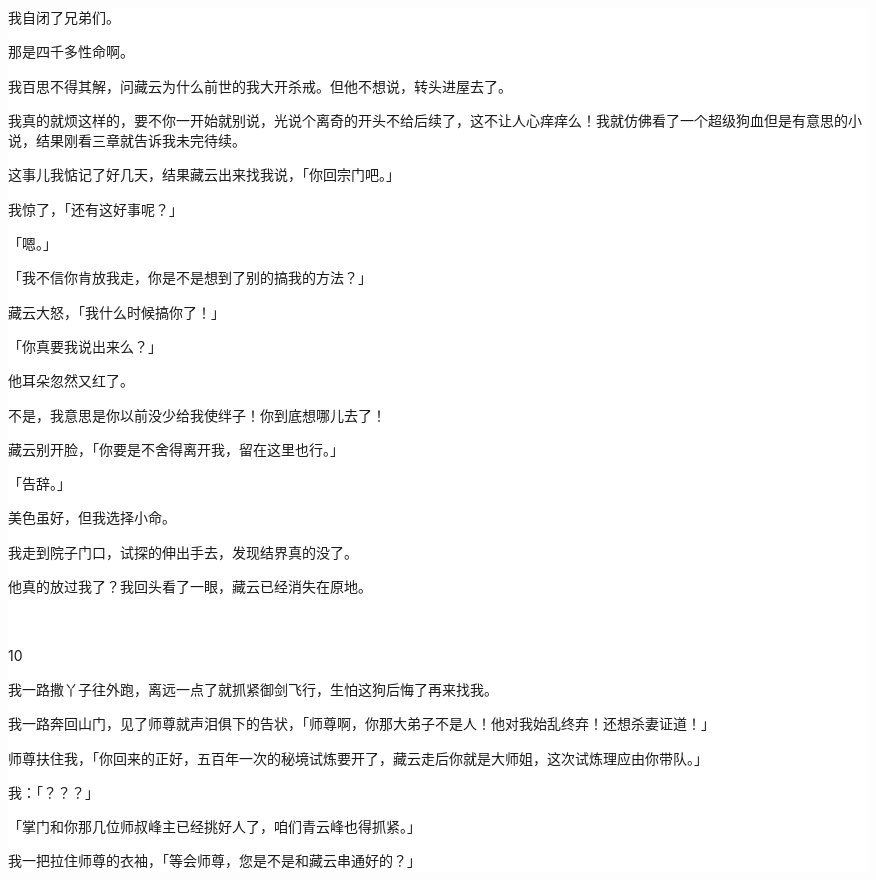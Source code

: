 
我自闭了兄弟们。


那是四千多性命啊。


我百思不得其解，问藏云为什么前世的我大开杀戒。但他不想说，转头进屋去了。


我真的就烦这样的，要不你一开始就别说，光说个离奇的开头不给后续了，这不让人心痒痒么！我就仿佛看了一个超级狗血但是有意思的小说，结果刚看三章就告诉我未完待续。


这事儿我惦记了好几天，结果藏云出来找我说，「你回宗门吧。」


我惊了，「还有这好事呢？」


「嗯。」


「我不信你肯放我走，你是不是想到了别的搞我的方法？」


藏云大怒，「我什么时候搞你了！」


「你真要我说出来么？」


他耳朵忽然又红了。


不是，我意思是你以前没少给我使绊子！你到底想哪儿去了！


藏云别开脸，「你要是不舍得离开我，留在这里也行。」


「告辞。」


美色虽好，但我选择小命。


我走到院子门口，试探的伸出手去，发现结界真的没了。


他真的放过我了？我回头看了一眼，藏云已经消失在原地。


 


10


我一路撒丫子往外跑，离远一点了就抓紧御剑飞行，生怕这狗后悔了再来找我。


我一路奔回山门，见了师尊就声泪俱下的告状，「师尊啊，你那大弟子不是人！他对我始乱终弃！还想杀妻证道！」


师尊扶住我，「你回来的正好，五百年一次的秘境试炼要开了，藏云走后你就是大师姐，这次试炼理应由你带队。」


我：「？？？」


「掌门和你那几位师叔峰主已经挑好人了，咱们青云峰也得抓紧。」


我一把拉住师尊的衣袖，「等会师尊，您是不是和藏云串通好的？」
